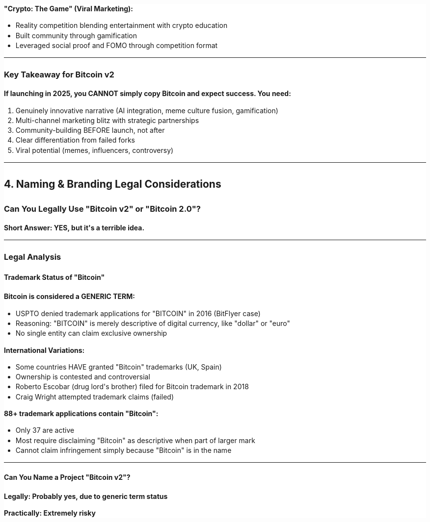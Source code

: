 **"Crypto: The Game" (Viral Marketing):**
- Reality competition blending entertainment with crypto education
- Built community through gamification
- Leveraged social proof and FOMO through competition format

---

### Key Takeaway for Bitcoin v2

**If launching in 2025, you CANNOT simply copy Bitcoin and expect success. You need:**
1. Genuinely innovative narrative (AI integration, meme culture fusion, gamification)
2. Multi-channel marketing blitz with strategic partnerships
3. Community-building BEFORE launch, not after
4. Clear differentiation from failed forks
5. Viral potential (memes, influencers, controversy)

---

## 4. Naming & Branding Legal Considerations

### Can You Legally Use "Bitcoin v2" or "Bitcoin 2.0"?

**Short Answer: YES, but it's a terrible idea.**

---

### Legal Analysis

#### Trademark Status of "Bitcoin"

**Bitcoin is considered a GENERIC TERM:**
- USPTO denied trademark applications for "BITCOIN" in 2016 (BitFlyer case)
- Reasoning: "BITCOIN" is merely descriptive of digital currency, like "dollar" or "euro"
- No single entity can claim exclusive ownership

**International Variations:**
- Some countries HAVE granted "Bitcoin" trademarks (UK, Spain)
- Ownership is contested and controversial
- Roberto Escobar (drug lord's brother) filed for Bitcoin trademark in 2018
- Craig Wright attempted trademark claims (failed)

**88+ trademark applications contain "Bitcoin":**
- Only 37 are active
- Most require disclaiming "Bitcoin" as descriptive when part of larger mark
- Cannot claim infringement simply because "Bitcoin" is in the name

---

#### Can You Name a Project "Bitcoin v2"?

**Legally: Probably yes, due to generic term status**

**Practically: Extremely risky**
